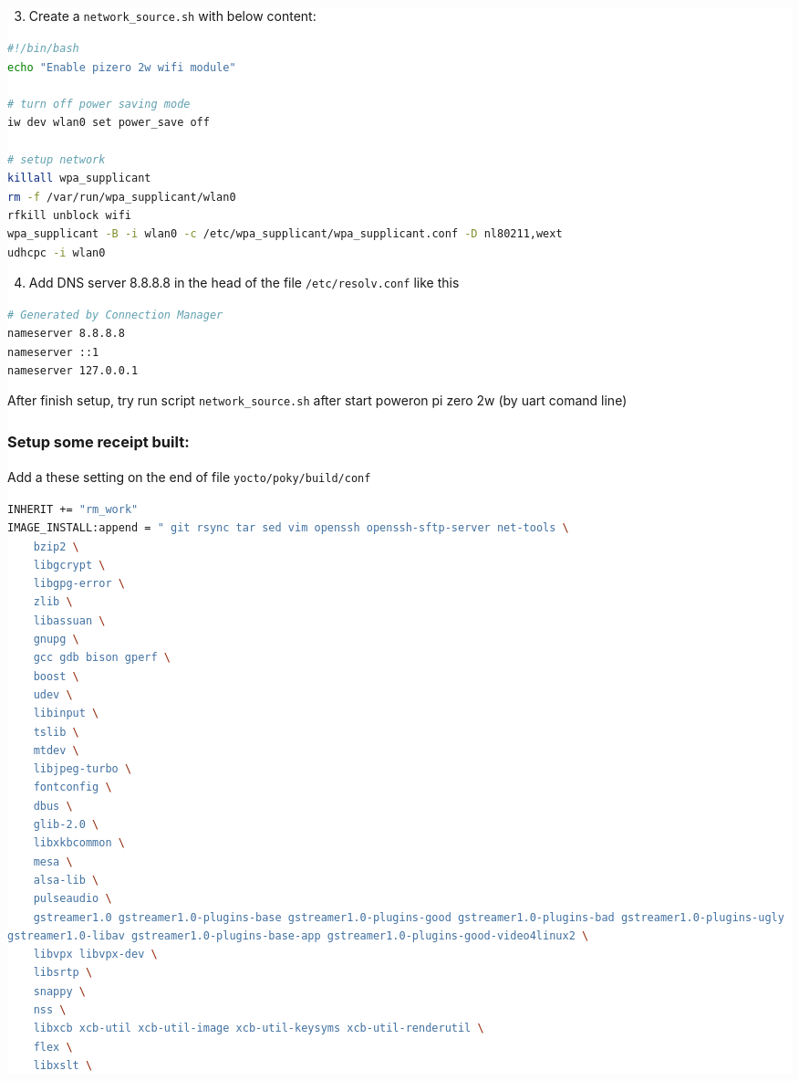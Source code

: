 3. Create a `network_source.sh` with below content:

``` bash
#!/bin/bash
echo "Enable pizero 2w wifi module"

# turn off power saving mode
iw dev wlan0 set power_save off

# setup network
killall wpa_supplicant
rm -f /var/run/wpa_supplicant/wlan0
rfkill unblock wifi
wpa_supplicant -B -i wlan0 -c /etc/wpa_supplicant/wpa_supplicant.conf -D nl80211,wext
udhcpc -i wlan0
```

4. Add DNS server 8.8.8.8 in the head of the file `/etc/resolv.conf` like this

``` bash
# Generated by Connection Manager
nameserver 8.8.8.8
nameserver ::1
nameserver 127.0.0.1

```

After finish setup, try run script `network_source.sh` after start poweron pi zero 2w (by uart comand line)

### Setup some receipt built:

Add a these setting on the end of file `yocto/poky/build/conf`

``` bash
INHERIT += "rm_work"
IMAGE_INSTALL:append = " git rsync tar sed vim openssh openssh-sftp-server net-tools \
	bzip2 \
	libgcrypt \
	libgpg-error \
	zlib \
	libassuan \
	gnupg \
	gcc gdb bison gperf \
	boost \
	udev \
	libinput \
	tslib \
	mtdev \
	libjpeg-turbo \
	fontconfig \
	dbus \
	glib-2.0 \
	libxkbcommon \
	mesa \
	alsa-lib \
	pulseaudio \
	gstreamer1.0 gstreamer1.0-plugins-base gstreamer1.0-plugins-good gstreamer1.0-plugins-bad gstreamer1.0-plugins-ugly gstreamer1.0-libav gstreamer1.0-plugins-base-app gstreamer1.0-plugins-good-video4linux2 \
	libvpx libvpx-dev \
	libsrtp \
	snappy \
	nss \
	libxcb xcb-util xcb-util-image xcb-util-keysyms xcb-util-renderutil \
	flex \
	libxslt \
```